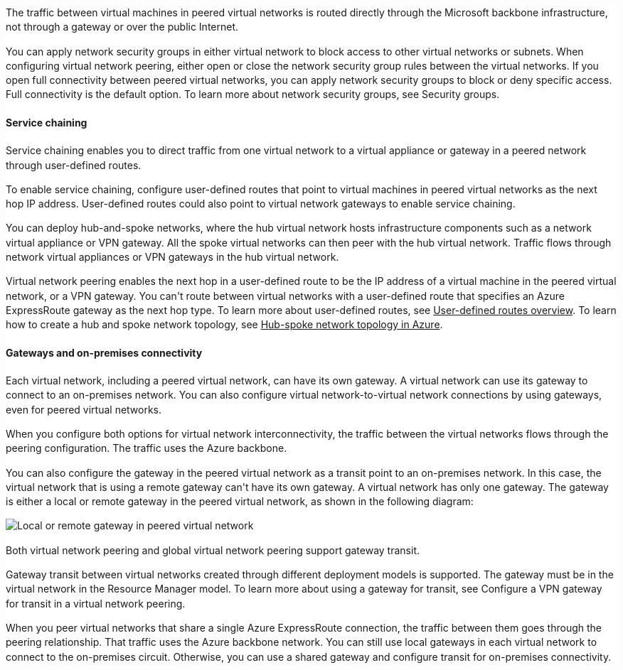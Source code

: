 The traffic between virtual machines in peered virtual networks is routed directly through the Microsoft backbone infrastructure, not through a gateway or over the public Internet.

You can apply network security groups in either virtual network to block access to other virtual networks or subnets. When configuring virtual network peering, either open or close the network security group rules between the virtual networks. If you open full connectivity between peered virtual networks, you can apply network security groups to block or deny specific access. Full connectivity is the default option. To learn more about network security groups, see Security groups.

#### Service chaining

Service chaining enables you to direct traffic from one virtual network to a virtual appliance or gateway in a peered network through user-defined routes.

To enable service chaining, configure user-defined routes that point to virtual machines in peered virtual networks as the next hop IP address. User-defined routes could also point to virtual network gateways to enable service chaining.

You can deploy hub-and-spoke networks, where the hub virtual network hosts infrastructure components such as a network virtual appliance or VPN gateway. All the spoke virtual networks can then peer with the hub virtual network. Traffic flows through network virtual appliances or VPN gateways in the hub virtual network.

Virtual network peering enables the next hop in a user-defined route to be the IP address of a virtual machine in the peered virtual network, or a VPN gateway. You can't route between virtual networks with a user-defined route that specifies an Azure ExpressRoute gateway as the next hop type. To learn more about user-defined routes, see [User-defined routes overview](https://docs.microsoft.com/en-us/azure/virtual-network/virtual-networks-udr-overview#user-defined). To learn how to create a hub and spoke network topology, see [Hub-spoke network topology in Azure](https://docs.microsoft.com/en-us/azure/architecture/reference-architectures/hybrid-networking/hub-spoke?toc=%2fazure%2fvirtual-network%2ftoc.json).

#### Gateways and on-premises connectivity

Each virtual network, including a peered virtual network, can have its own gateway. A virtual network can use its gateway to connect to an on-premises network. You can also configure virtual network-to-virtual network connections by using gateways, even for peered virtual networks.

When you configure both options for virtual network interconnectivity, the traffic between the virtual networks flows through the peering configuration. The traffic uses the Azure backbone.

You can also configure the gateway in the peered virtual network as a transit point to an on-premises network. In this case, the virtual network that is using a remote gateway can't have its own gateway. A virtual network has only one gateway. The gateway is either a local or remote gateway in the peered virtual network, as shown in the following diagram:

![Local or remote gateway in peered virtual network](https://docs.microsoft.com/en-us/azure/virtual-network/media/virtual-networks-peering-overview/local-or-remote-gateway-in-peered-virual-network.png)

Both virtual network peering and global virtual network peering support gateway transit.

Gateway transit between virtual networks created through different deployment models is supported. The gateway must be in the virtual network in the Resource Manager model. To learn more about using a gateway for transit, see Configure a VPN gateway for transit in a virtual network peering.

When you peer virtual networks that share a single Azure ExpressRoute connection, the traffic between them goes through the peering relationship. That traffic uses the Azure backbone network. You can still use local gateways in each virtual network to connect to the on-premises circuit. Otherwise, you can use a shared gateway and configure transit for on-premises connectivity.
